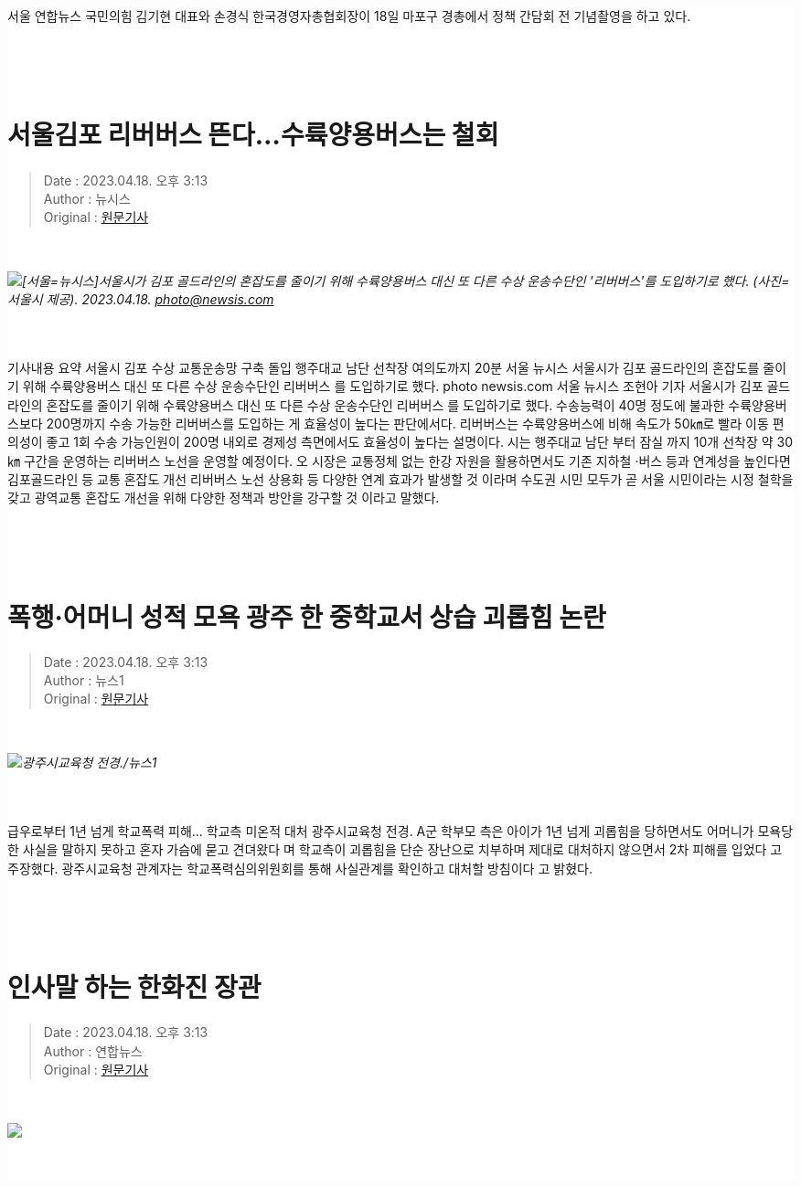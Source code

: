 서울 연합뉴스 국민의힘 김기현 대표와 손경식 한국경영자총협회장이 18일 마포구 경총에서 정책 간담회 전 기념촬영을 하고 있다.  
<br/><br/><br/>  

  
# 서울김포 리버버스 뜬다…수륙양용버스는 철회  
  
> Date : 2023.04.18. 오후 3:13  
> Author : 뉴시스  
> Original : [원문기사](https://n.news.naver.com/mnews/article/003/0011810329?sid=102)  
<br/>  
  
<img src="https://imgnews.pstatic.net/image/003/2023/04/18/NISI20230418_0001245099_web_20230418150734_20230418151312714.jpg?type=w647" id="img1"></img><em class="img_desc">[서울=뉴시스]서울시가 김포 골드라인의 혼잡도를 줄이기 위해 수륙양용버스 대신 또 다른 수상 운송수단인 '리버버스'를 도입하기로 했다. (사진=서울시 제공). 2023.04.18. photo@newsis.com</em>  
<br/><br/>  
  
기사내용 요약 서울시 김포 수상 교통운송망 구축 돌입 행주대교 남단 선착장 여의도까지 20분 서울 뉴시스 서울시가 김포 골드라인의 혼잡도를 줄이기 위해 수륙양용버스 대신 또 다른 수상 운송수단인 리버버스 를 도입하기로 했다.
photo newsis.com 서울 뉴시스 조현아 기자 서울시가 김포 골드라인의 혼잡도를 줄이기 위해 수륙양용버스 대신 또 다른 수상 운송수단인 리버버스 를 도입하기로 했다.
수송능력이 40명 정도에 불과한 수륙양용버스보다 200명까지 수송 가능한 리버버스를 도입하는 게 효율성이 높다는 판단에서다.
리버버스는 수륙양용버스에 비해 속도가 50㎞로 빨라 이동 편의성이 좋고 1회 수송 가능인원이 200명 내외로 경제성 측면에서도 효율성이 높다는 설명이다.
시는 행주대교 남단 부터 잠실 까지 10개 선착장 약 30㎞ 구간을 운영하는 리버버스 노선을 운영할 예정이다.
오 시장은 교통정체 없는 한강 자원을 활용하면서도 기존 지하철 ·버스 등과 연계성을 높인다면 김포골드라인 등 교통 혼잡도 개선 리버버스 노선 상용화 등 다양한 연계 효과가 발생할 것 이라며 수도권 시민 모두가 곧 서울 시민이라는 시정 철학을 갖고 광역교통 혼잡도 개선을 위해 다양한 정책과 방안을 강구할 것 이라고 말했다.  
<br/><br/><br/>  

  
# 폭행·어머니 성적 모욕 광주 한 중학교서 상습 괴롭힘 논란  
  
> Date : 2023.04.18. 오후 3:13  
> Author : 뉴스1  
> Original : [원문기사](https://n.news.naver.com/mnews/article/421/0006754942?sid=102)  
<br/>  
  
<img src="https://imgnews.pstatic.net/image/421/2023/04/18/0006754942_001_20230418151301386.jpg?type=w647" id="img1"></img><em class="img_desc">광주시교육청 전경./뉴스1</em>  
<br/><br/>  
  
급우로부터 1년 넘게 학교폭력 피해… 학교측 미온적 대처 광주시교육청 전경.
A군 학부모 측은 아이가 1년 넘게 괴롭힘을 당하면서도 어머니가 모욕당한 사실을 말하지 못하고 혼자 가슴에 묻고 견뎌왔다 며 학교측이 괴롭힘을 단순 장난으로 치부하며 제대로 대처하지 않으면서 2차 피해를 입었다 고 주장했다.
광주시교육청 관계자는 학교폭력심의위원회를 통해 사실관계를 확인하고 대처할 방침이다 고 밝혔다.  
<br/><br/><br/>  

  
# 인사말 하는 한화진 장관  
  
> Date : 2023.04.18. 오후 3:13  
> Author : 연합뉴스  
> Original : [원문기사](https://n.news.naver.com/mnews/article/001/0013888142?sid=102)  
<br/>  
  
<img src="https://imgnews.pstatic.net/image/001/2023/04/18/PYH2023041816010001300_P4_20230418151331321.jpg?type=w647" id="img1"></img>  
<br/><br/>  
  